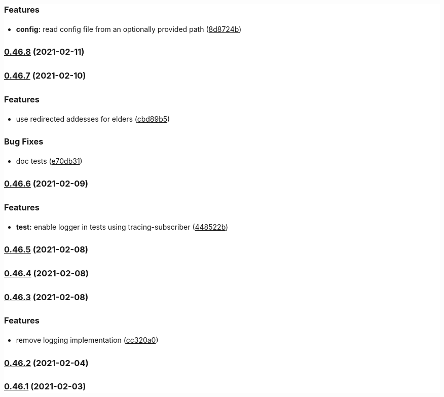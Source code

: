 
### Features

* **config:** read config file from an optionally provided path ([8d8724b](https://github.com/maidsafe/sn_client/commit/8d8724ba8824d91bc38a16dd144311005698b249))

### [0.46.8](https://github.com/maidsafe/sn_client/compare/v0.46.7...v0.46.8) (2021-02-11)

### [0.46.7](https://github.com/maidsafe/sn_client/compare/v0.46.6...v0.46.7) (2021-02-10)


### Features

* use redirected addesses for elders ([cbd89b5](https://github.com/maidsafe/sn_client/commit/cbd89b564da12d42fdbd62b4af92f80e6bf26cb4))


### Bug Fixes

* doc tests ([e70db31](https://github.com/maidsafe/sn_client/commit/e70db31856d3951a6127ac46e73d8ae754bee112))

### [0.46.6](https://github.com/maidsafe/sn_client/compare/v0.46.5...v0.46.6) (2021-02-09)


### Features

* **test:** enable logger in tests using tracing-subscriber ([448522b](https://github.com/maidsafe/sn_client/commit/448522b7e994df7c13b5203ce7326c40aad900de))

### [0.46.5](https://github.com/maidsafe/sn_client/compare/v0.46.4...v0.46.5) (2021-02-08)

### [0.46.4](https://github.com/maidsafe/sn_client/compare/v0.46.3...v0.46.4) (2021-02-08)

### [0.46.3](https://github.com/maidsafe/sn_client/compare/v0.46.2...v0.46.3) (2021-02-08)


### Features

* remove logging implementation ([cc320a0](https://github.com/maidsafe/sn_client/commit/cc320a04f01625f7a0e94d5c7df32e5d5d990fc8))

### [0.46.2](https://github.com/maidsafe/sn_client/compare/v0.46.1...v0.46.2) (2021-02-04)

### [0.46.1](https://github.com/maidsafe/sn_client/compare/v0.46.0...v0.46.1) (2021-02-03)
